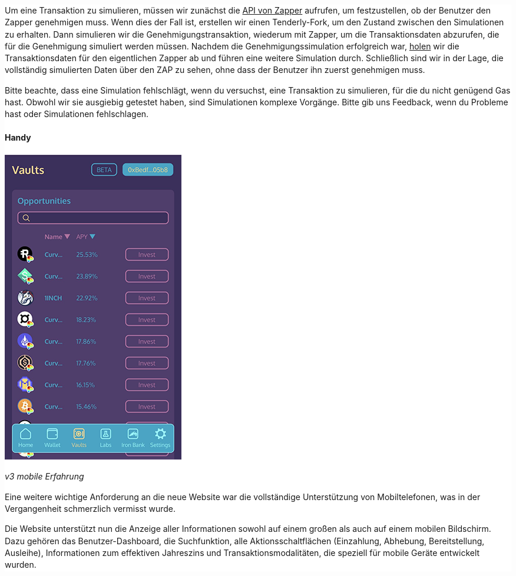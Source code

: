 Um eine Transaktion zu simulieren, müssen wir zunächst die [API von Zapper](https://docs.zapper.fi/zapper-api/api-guides/zap-in#check-zap-allowance) aufrufen, um festzustellen, ob der Benutzer den Zapper genehmigen muss. Wenn dies der Fall ist, erstellen wir einen Tenderly-Fork, um den Zustand zwischen den Simulationen zu erhalten. Dann simulieren wir die Genehmigungstransaktion, wiederum mit Zapper, um die Transaktionsdaten abzurufen, die für die Genehmigung simuliert werden müssen. Nachdem die Genehmigungssimulation erfolgreich war, [holen](https://docs.zapper.fi/zapper-api/api-guides/zap-in#zap-in) wir die Transaktionsdaten für den eigentlichen Zapper ab und führen eine weitere Simulation durch. Schließlich sind wir in der Lage, die vollständig simulierten Daten über den ZAP zu sehen, ohne dass der Benutzer ihn zuerst genehmigen muss.

Bitte beachte, dass eine Simulation fehlschlägt, wenn du versuchst, eine Transaktion zu simulieren, für die du nicht genügend Gas hast. Obwohl wir sie ausgiebig getestet haben, sind Simulationen komplexe Vorgänge. Bitte gib uns Feedback, wenn du Probleme hast oder Simulationen fehlschlagen.

#### Handy

![](image11.png?w=300&h=518)

_v3 mobile Erfahrung_

Eine weitere wichtige Anforderung an die neue Website war die vollständige Unterstützung von Mobiltelefonen, was in der Vergangenheit schmerzlich vermisst wurde.

Die Website unterstützt nun die Anzeige aller Informationen sowohl auf einem großen als auch auf einem mobilen Bildschirm. Dazu gehören das Benutzer-Dashboard, die Suchfunktion, alle Aktionsschaltflächen (Einzahlung, Abhebung, Bereitstellung, Ausleihe), Informationen zum effektiven Jahreszins und Transaktionsmodalitäten, die speziell für mobile Geräte entwickelt wurden.
